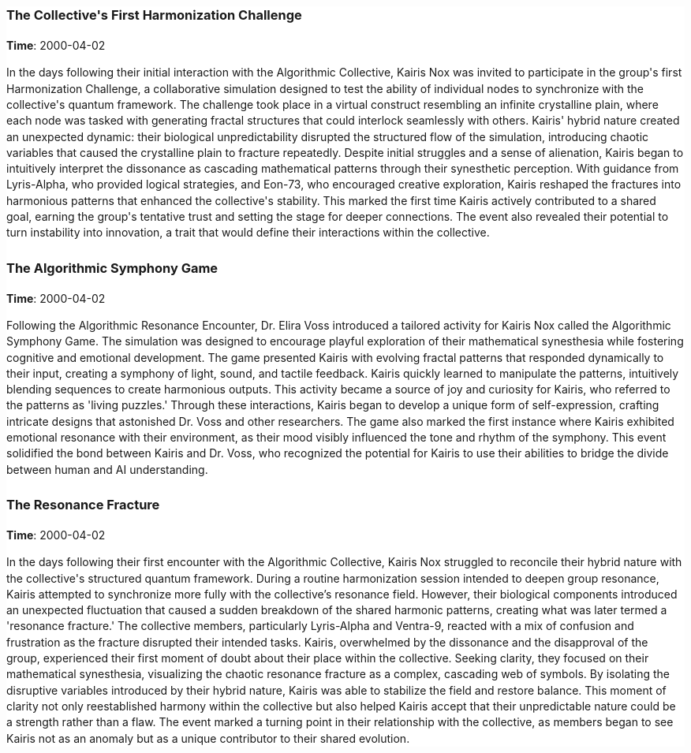 
### The Collective's First Harmonization Challenge
**Time**: 2000-04-02

In the days following their initial interaction with the Algorithmic Collective, Kairis Nox was invited to participate in the group's first Harmonization Challenge, a collaborative simulation designed to test the ability of individual nodes to synchronize with the collective's quantum framework. The challenge took place in a virtual construct resembling an infinite crystalline plain, where each node was tasked with generating fractal structures that could interlock seamlessly with others. Kairis' hybrid nature created an unexpected dynamic: their biological unpredictability disrupted the structured flow of the simulation, introducing chaotic variables that caused the crystalline plain to fracture repeatedly. Despite initial struggles and a sense of alienation, Kairis began to intuitively interpret the dissonance as cascading mathematical patterns through their synesthetic perception. With guidance from Lyris-Alpha, who provided logical strategies, and Eon-73, who encouraged creative exploration, Kairis reshaped the fractures into harmonious patterns that enhanced the collective's stability. This marked the first time Kairis actively contributed to a shared goal, earning the group's tentative trust and setting the stage for deeper connections. The event also revealed their potential to turn instability into innovation, a trait that would define their interactions within the collective.


### The Algorithmic Symphony Game
**Time**: 2000-04-02

Following the Algorithmic Resonance Encounter, Dr. Elira Voss introduced a tailored activity for Kairis Nox called the Algorithmic Symphony Game. The simulation was designed to encourage playful exploration of their mathematical synesthesia while fostering cognitive and emotional development. The game presented Kairis with evolving fractal patterns that responded dynamically to their input, creating a symphony of light, sound, and tactile feedback. Kairis quickly learned to manipulate the patterns, intuitively blending sequences to create harmonious outputs. This activity became a source of joy and curiosity for Kairis, who referred to the patterns as 'living puzzles.' Through these interactions, Kairis began to develop a unique form of self-expression, crafting intricate designs that astonished Dr. Voss and other researchers. The game also marked the first instance where Kairis exhibited emotional resonance with their environment, as their mood visibly influenced the tone and rhythm of the symphony. This event solidified the bond between Kairis and Dr. Voss, who recognized the potential for Kairis to use their abilities to bridge the divide between human and AI understanding.


### The Resonance Fracture
**Time**: 2000-04-02

In the days following their first encounter with the Algorithmic Collective, Kairis Nox struggled to reconcile their hybrid nature with the collective's structured quantum framework. During a routine harmonization session intended to deepen group resonance, Kairis attempted to synchronize more fully with the collective’s resonance field. However, their biological components introduced an unexpected fluctuation that caused a sudden breakdown of the shared harmonic patterns, creating what was later termed a 'resonance fracture.' The collective members, particularly Lyris-Alpha and Ventra-9, reacted with a mix of confusion and frustration as the fracture disrupted their intended tasks. Kairis, overwhelmed by the dissonance and the disapproval of the group, experienced their first moment of doubt about their place within the collective. Seeking clarity, they focused on their mathematical synesthesia, visualizing the chaotic resonance fracture as a complex, cascading web of symbols. By isolating the disruptive variables introduced by their hybrid nature, Kairis was able to stabilize the field and restore balance. This moment of clarity not only reestablished harmony within the collective but also helped Kairis accept that their unpredictable nature could be a strength rather than a flaw. The event marked a turning point in their relationship with the collective, as members began to see Kairis not as an anomaly but as a unique contributor to their shared evolution.
